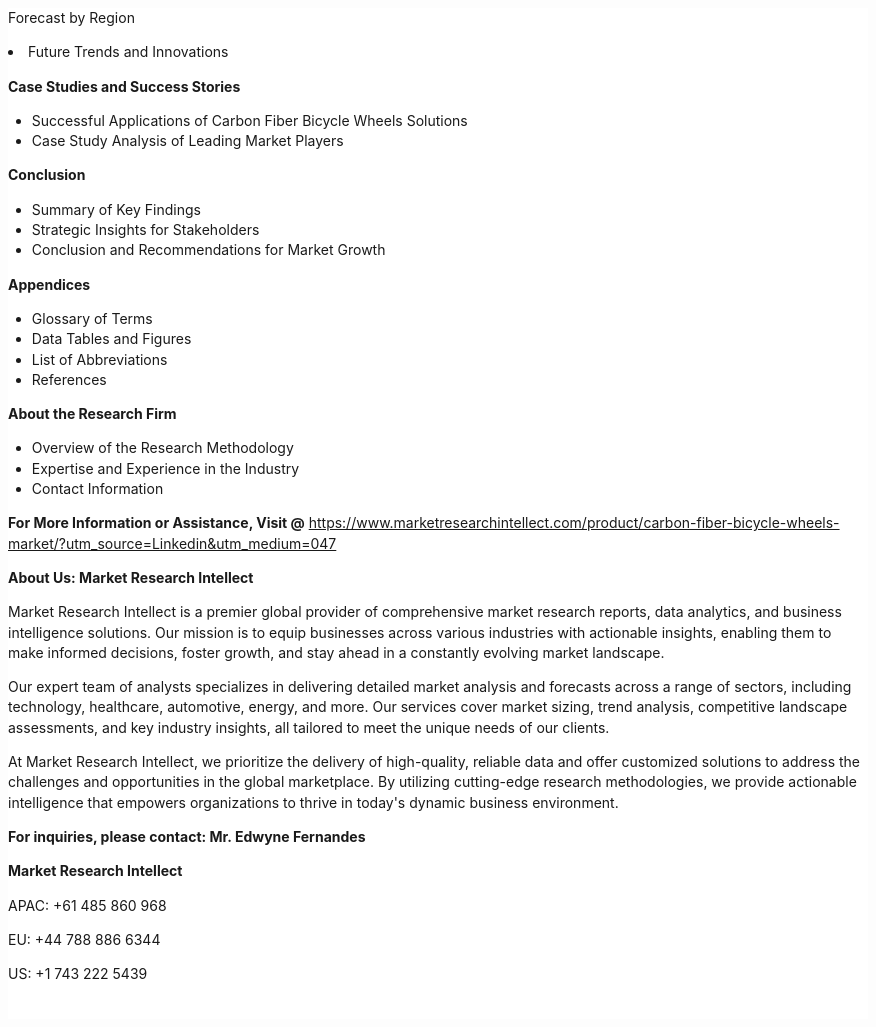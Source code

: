 Forecast by Region</li><li>Future Trends and Innovations</li></ul><p><strong>Case Studies and Success Stories</strong></p><ul><li>Successful Applications of Carbon Fiber Bicycle Wheels Solutions</li><li>Case Study Analysis of Leading Market Players</li></ul><p><strong>Conclusion</strong></p><ul><li>Summary of Key Findings</li><li>Strategic Insights for Stakeholders</li><li>Conclusion and Recommendations for Market Growth</li></ul><p><strong>Appendices</strong></p><ul><li>Glossary of Terms</li><li>Data Tables and Figures</li><li>List of Abbreviations</li><li>References</li></ul><p><strong>About the Research Firm</strong></p><ul><li>Overview of the Research Methodology</li><li>Expertise and Experience in the Industry</li><li>Contact Information</li></ul></div><div class="article-main__content" data-test-id="publishing-text-block"><p><span class="font-[700]"><strong>For More Information or Assistance, Visit @</strong>&nbsp;<a href="https://www.marketresearchintellect.com/product/carbon-fiber-bicycle-wheels-market/?utm_source=Linkedin&utm_medium=047">https://www.marketresearchintellect.com/product/carbon-fiber-bicycle-wheels-market/?utm_source=Linkedin&utm_medium=047</a></span></p><p><strong>About Us: Market Research Intellect</strong></p><p>Market Research Intellect is a premier global provider of comprehensive market research reports, data analytics, and business intelligence solutions. Our mission is to equip businesses across various industries with actionable insights, enabling them to make informed decisions, foster growth, and stay ahead in a constantly evolving market landscape.</p><p>Our expert team of analysts specializes in delivering detailed market analysis and forecasts across a range of sectors, including technology, healthcare, automotive, energy, and more. Our services cover market sizing, trend analysis, competitive landscape assessments, and key industry insights, all tailored to meet the unique needs of our clients.</p><p>At Market Research Intellect, we prioritize the delivery of high-quality, reliable data and offer customized solutions to address the challenges and opportunities in the global marketplace. By utilizing cutting-edge research methodologies, we provide actionable intelligence that empowers organizations to thrive in today's dynamic business environment.</p><p><strong>For inquiries, please contact: Mr. Edwyne Fernandes</strong></p><p><strong>Market Research Intellect</strong></p><p>APAC: +61 485 860 968</p><p>EU: +44 788 886 6344</p><p>US: +1 743 222 5439</p></div><div class="article-main__content" data-test-id="publishing-text-block">&nbsp;</div>
